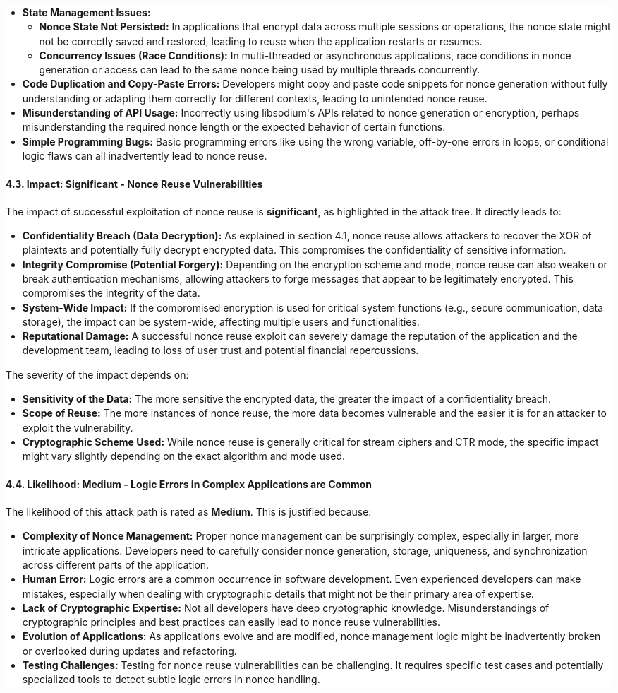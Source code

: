 *   **State Management Issues:**
    *   **Nonce State Not Persisted:** In applications that encrypt data across multiple sessions or operations, the nonce state might not be correctly saved and restored, leading to reuse when the application restarts or resumes.
    *   **Concurrency Issues (Race Conditions):** In multi-threaded or asynchronous applications, race conditions in nonce generation or access can lead to the same nonce being used by multiple threads concurrently.
*   **Code Duplication and Copy-Paste Errors:**  Developers might copy and paste code snippets for nonce generation without fully understanding or adapting them correctly for different contexts, leading to unintended nonce reuse.
*   **Misunderstanding of API Usage:**  Incorrectly using libsodium's APIs related to nonce generation or encryption, perhaps misunderstanding the required nonce length or the expected behavior of certain functions.
*   **Simple Programming Bugs:**  Basic programming errors like using the wrong variable, off-by-one errors in loops, or conditional logic flaws can all inadvertently lead to nonce reuse.

#### 4.3. Impact: Significant - Nonce Reuse Vulnerabilities

The impact of successful exploitation of nonce reuse is **significant**, as highlighted in the attack tree.  It directly leads to:

*   **Confidentiality Breach (Data Decryption):** As explained in section 4.1, nonce reuse allows attackers to recover the XOR of plaintexts and potentially fully decrypt encrypted data. This compromises the confidentiality of sensitive information.
*   **Integrity Compromise (Potential Forgery):** Depending on the encryption scheme and mode, nonce reuse can also weaken or break authentication mechanisms, allowing attackers to forge messages that appear to be legitimately encrypted. This compromises the integrity of the data.
*   **System-Wide Impact:** If the compromised encryption is used for critical system functions (e.g., secure communication, data storage), the impact can be system-wide, affecting multiple users and functionalities.
*   **Reputational Damage:**  A successful nonce reuse exploit can severely damage the reputation of the application and the development team, leading to loss of user trust and potential financial repercussions.

The severity of the impact depends on:

*   **Sensitivity of the Data:**  The more sensitive the encrypted data, the greater the impact of a confidentiality breach.
*   **Scope of Reuse:**  The more instances of nonce reuse, the more data becomes vulnerable and the easier it is for an attacker to exploit the vulnerability.
*   **Cryptographic Scheme Used:**  While nonce reuse is generally critical for stream ciphers and CTR mode, the specific impact might vary slightly depending on the exact algorithm and mode used.

#### 4.4. Likelihood: Medium - Logic Errors in Complex Applications are Common

The likelihood of this attack path is rated as **Medium**. This is justified because:

*   **Complexity of Nonce Management:**  Proper nonce management can be surprisingly complex, especially in larger, more intricate applications. Developers need to carefully consider nonce generation, storage, uniqueness, and synchronization across different parts of the application.
*   **Human Error:** Logic errors are a common occurrence in software development. Even experienced developers can make mistakes, especially when dealing with cryptographic details that might not be their primary area of expertise.
*   **Lack of Cryptographic Expertise:**  Not all developers have deep cryptographic knowledge. Misunderstandings of cryptographic principles and best practices can easily lead to nonce reuse vulnerabilities.
*   **Evolution of Applications:** As applications evolve and are modified, nonce management logic might be inadvertently broken or overlooked during updates and refactoring.
*   **Testing Challenges:**  Testing for nonce reuse vulnerabilities can be challenging. It requires specific test cases and potentially specialized tools to detect subtle logic errors in nonce handling.
